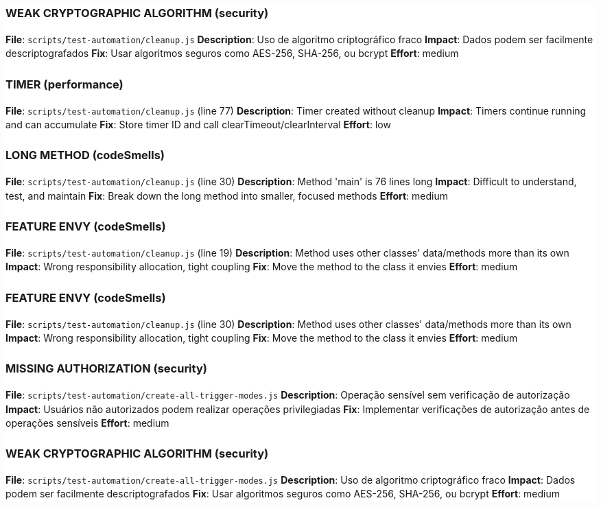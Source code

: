 
### WEAK CRYPTOGRAPHIC ALGORITHM (security)
**File**: `scripts/test-automation/cleanup.js`
**Description**: Uso de algoritmo criptográfico fraco
**Impact**: Dados podem ser facilmente descriptografados
**Fix**: Usar algoritmos seguros como AES-256, SHA-256, ou bcrypt
**Effort**: medium


### TIMER (performance)
**File**: `scripts/test-automation/cleanup.js` (line 77)
**Description**: Timer created without cleanup
**Impact**: Timers continue running and can accumulate
**Fix**: Store timer ID and call clearTimeout/clearInterval
**Effort**: low


### LONG METHOD (codeSmells)
**File**: `scripts/test-automation/cleanup.js` (line 30)
**Description**: Method 'main' is 76 lines long
**Impact**: Difficult to understand, test, and maintain
**Fix**: Break down the long method into smaller, focused methods
**Effort**: medium


### FEATURE ENVY (codeSmells)
**File**: `scripts/test-automation/cleanup.js` (line 19)
**Description**: Method uses other classes' data/methods more than its own
**Impact**: Wrong responsibility allocation, tight coupling
**Fix**: Move the method to the class it envies
**Effort**: medium


### FEATURE ENVY (codeSmells)
**File**: `scripts/test-automation/cleanup.js` (line 30)
**Description**: Method uses other classes' data/methods more than its own
**Impact**: Wrong responsibility allocation, tight coupling
**Fix**: Move the method to the class it envies
**Effort**: medium


### MISSING AUTHORIZATION (security)
**File**: `scripts/test-automation/create-all-trigger-modes.js`
**Description**: Operação sensível sem verificação de autorização
**Impact**: Usuários não autorizados podem realizar operações privilegiadas
**Fix**: Implementar verificações de autorização antes de operações sensíveis
**Effort**: medium


### WEAK CRYPTOGRAPHIC ALGORITHM (security)
**File**: `scripts/test-automation/create-all-trigger-modes.js`
**Description**: Uso de algoritmo criptográfico fraco
**Impact**: Dados podem ser facilmente descriptografados
**Fix**: Usar algoritmos seguros como AES-256, SHA-256, ou bcrypt
**Effort**: medium
